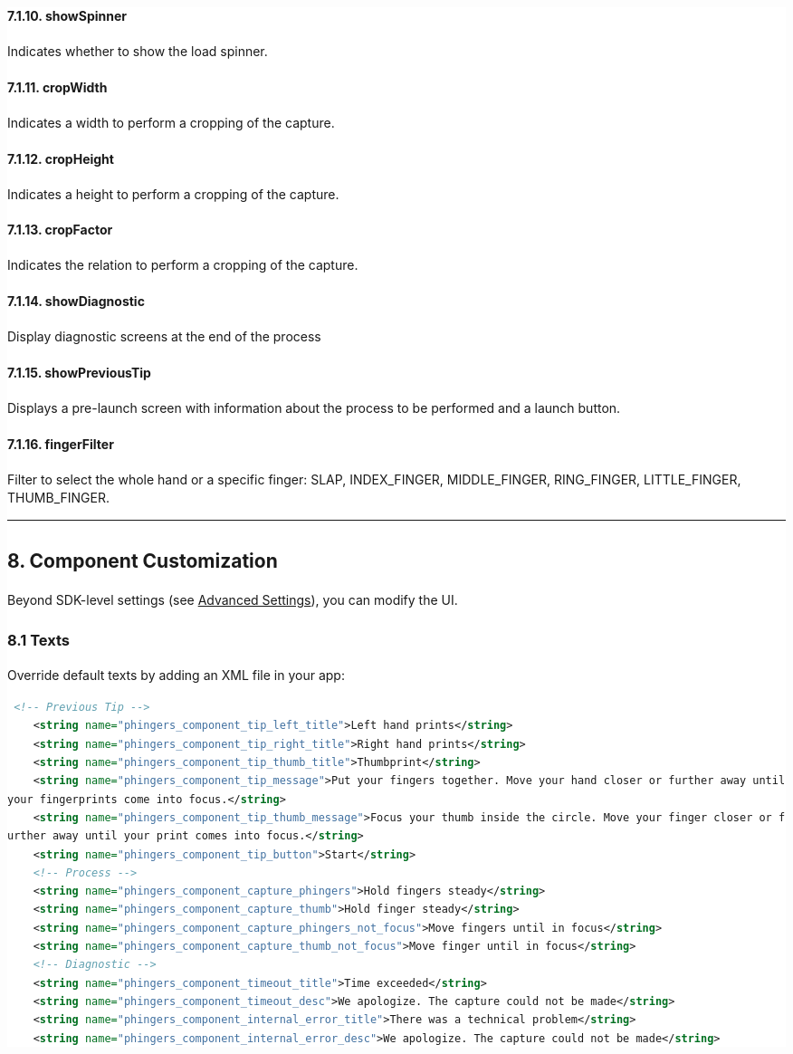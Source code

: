 #### 7.1.10. showSpinner

Indicates whether to show the load spinner.

#### 7.1.11. cropWidth

Indicates a width to perform a cropping of the capture.

#### 7.1.12. cropHeight

Indicates a height to perform a cropping of the capture.

#### 7.1.13. cropFactor

Indicates the relation to perform a cropping of the capture.

#### 7.1.14. showDiagnostic

Display diagnostic screens at the end of the process

#### 7.1.15. showPreviousTip

Displays a pre-launch screen with information about the process to be performed and a launch button.

#### 7.1.16. fingerFilter

Filter to select the whole hand or a specific finger: SLAP, INDEX_FINGER, MIDDLE_FINGER, RING_FINGER, LITTLE_FINGER, THUMB_FINGER.

---

## 8. Component Customization

Beyond SDK-level settings (see [Advanced Settings](./Mobile_SDK_advanced)), you can modify the UI.

### 8.1 Texts

Override default texts by adding an XML file in your app:

```xml
 <!-- Previous Tip -->
    <string name="phingers_component_tip_left_title">Left hand prints</string>
    <string name="phingers_component_tip_right_title">Right hand prints</string>
    <string name="phingers_component_tip_thumb_title">Thumbprint</string>
    <string name="phingers_component_tip_message">Put your fingers together. Move your hand closer or further away until your fingerprints come into focus.</string>
    <string name="phingers_component_tip_thumb_message">Focus your thumb inside the circle. Move your finger closer or further away until your print comes into focus.</string>
    <string name="phingers_component_tip_button">Start</string>
    <!-- Process -->
    <string name="phingers_component_capture_phingers">Hold fingers steady</string>
    <string name="phingers_component_capture_thumb">Hold finger steady</string>
    <string name="phingers_component_capture_phingers_not_focus">Move fingers until in focus</string>
    <string name="phingers_component_capture_thumb_not_focus">Move finger until in focus</string>
    <!-- Diagnostic -->
    <string name="phingers_component_timeout_title">Time exceeded</string>
    <string name="phingers_component_timeout_desc">We apologize. The capture could not be made</string>
    <string name="phingers_component_internal_error_title">There was a technical problem</string>
    <string name="phingers_component_internal_error_desc">We apologize. The capture could not be made</string>
```
